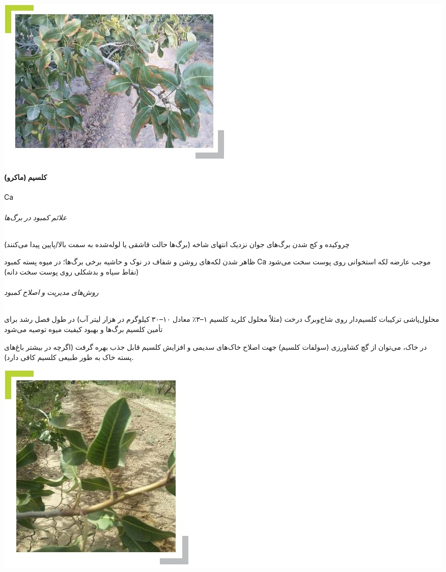 ![Example1](پتاسیم/1.png)


#### کلسیم (ماکرو) 

Ca

###### علائم کمبود در برگ‌ها

چروکیده و کج شدن برگ‌های جوان نزدیک انتهای شاخه (برگ‌ها حالت قاشقی یا لوله‌شده به سمت بالا/پایین پیدا می‌کنند)​

ظاهر شدن لکه‌های روشن و شفاف در نوک و حاشیه برخی برگ‌ها؛ در میوه پسته کمبود Ca موجب عارضه لکه استخوانی روی پوست سخت می‌شود (نقاط سیاه و بدشکلی روی پوست سخت دانه)

###### روش‌های مدیریت و اصلاح کمبود	

محلول‌پاشی ترکیبات کلسیم‌دار روی شاخ‌وبرگ درخت (مثلاً محلول کلرید کلسیم ۱–۳٪ معادل ۱۰–۳۰ کیلوگرم در هزار لیتر آب) در طول فصل رشد برای تأمین کلسیم برگ‌ها و بهبود کیفیت میوه توصیه می‌شود​

در خاک، می‌توان از گچ کشاورزی (سولفات کلسیم) جهت اصلاح خاک‌های سدیمی و افزایش کلسیم قابل جذب بهره گرفت (اگرچه در بیشتر باغ‌های پسته خاک به طور طبیعی کلسیم کافی دارد).

![Example1](کلسیم/1.png)
